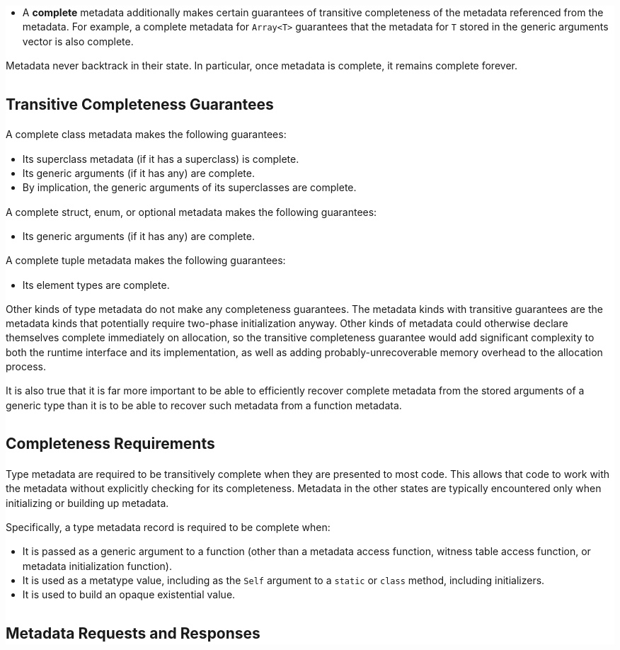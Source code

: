 - A **complete** metadata additionally makes certain guarantees of
  transitive completeness of the metadata referenced from the metadata.
  For example, a complete metadata for `Array<T>` guarantees that
  the metadata for `T` stored in the generic arguments vector is also
  complete.

Metadata never backtrack in their state. In particular, once metadata
is complete, it remains complete forever.

## Transitive Completeness Guarantees

A complete class metadata makes the following guarantees:

- Its superclass metadata (if it has a superclass) is complete.
- Its generic arguments (if it has any) are complete.
- By implication, the generic arguments of its superclasses are complete.

A complete struct, enum, or optional metadata makes the following guarantees:

- Its generic arguments (if it has any) are complete.

A complete tuple metadata makes the following guarantees:

- Its element types are complete.

Other kinds of type metadata do not make any completeness guarantees.
The metadata kinds with transitive guarantees are the metadata kinds that
potentially require two-phase initialization anyway. Other kinds of
metadata could otherwise declare themselves complete immediately on
allocation, so the transitive completeness guarantee would add significant
complexity to both the runtime interface and its implementation, as well
as adding probably-unrecoverable memory overhead to the allocation process.

It is also true that it is far more important to be able to efficiently
recover complete metadata from the stored arguments of a generic type
than it is to be able to recover such metadata from a function metadata.

## Completeness Requirements

Type metadata are required to be transitively complete when they are
presented to most code. This allows that code to work with the metadata
without explicitly checking for its completeness. Metadata in the other
states are typically encountered only when initializing or building up
metadata.

Specifically, a type metadata record is required to be complete when:

- It is passed as a generic argument to a function (other than a metadata
  access function, witness table access function, or metadata initialization
  function).
- It is used as a metatype value, including as the ``Self`` argument to a
  ``static`` or ``class`` method, including initializers.
- It is used to build an opaque existential value.

## Metadata Requests and Responses
